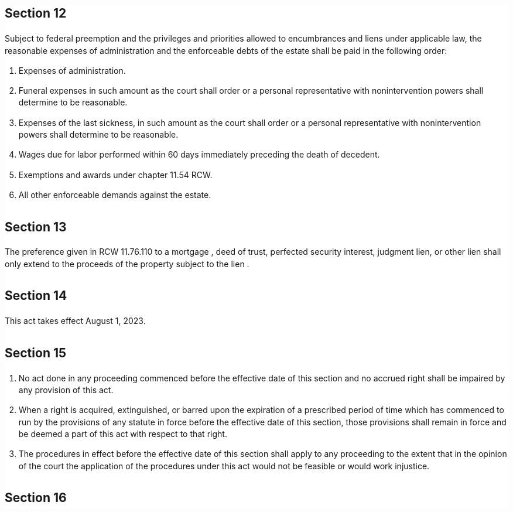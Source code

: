 ## Section 12
Subject to federal preemption and the privileges and priorities allowed to encumbrances and liens under applicable law, the reasonable expenses of administration and the enforceable debts of the estate shall be paid in the following order:

1. Expenses of administration.

2. Funeral expenses in such amount as the court shall order or a personal representative with nonintervention powers shall determine to be reasonable.

3. Expenses of the last sickness, in such amount as the court shall order or a personal representative with nonintervention powers shall determine to be reasonable.

4. Wages due for labor performed within 60 days immediately preceding the death of decedent.

5. Exemptions and awards under chapter 11.54 RCW.

6. All other enforceable demands against the estate.

## Section 13
The preference given in RCW 11.76.110 to a mortgage , deed of trust, perfected security interest, judgment lien, or other lien shall only extend to the proceeds of the property subject to the lien .

## Section 14
This act takes effect August 1, 2023.

## Section 15
1. No act done in any proceeding commenced before the effective date of this section and no accrued right shall be impaired by any provision of this act.

2. When a right is acquired, extinguished, or barred upon the expiration of a prescribed period of time which has commenced to run by the provisions of any statute in force before the effective date of this section, those provisions shall remain in force and be deemed a part of this act with respect to that right.

3. The procedures in effect before the effective date of this section shall apply to any proceeding to the extent that in the opinion of the court the application of the procedures under this act would not be feasible or would work injustice.

## Section 16
